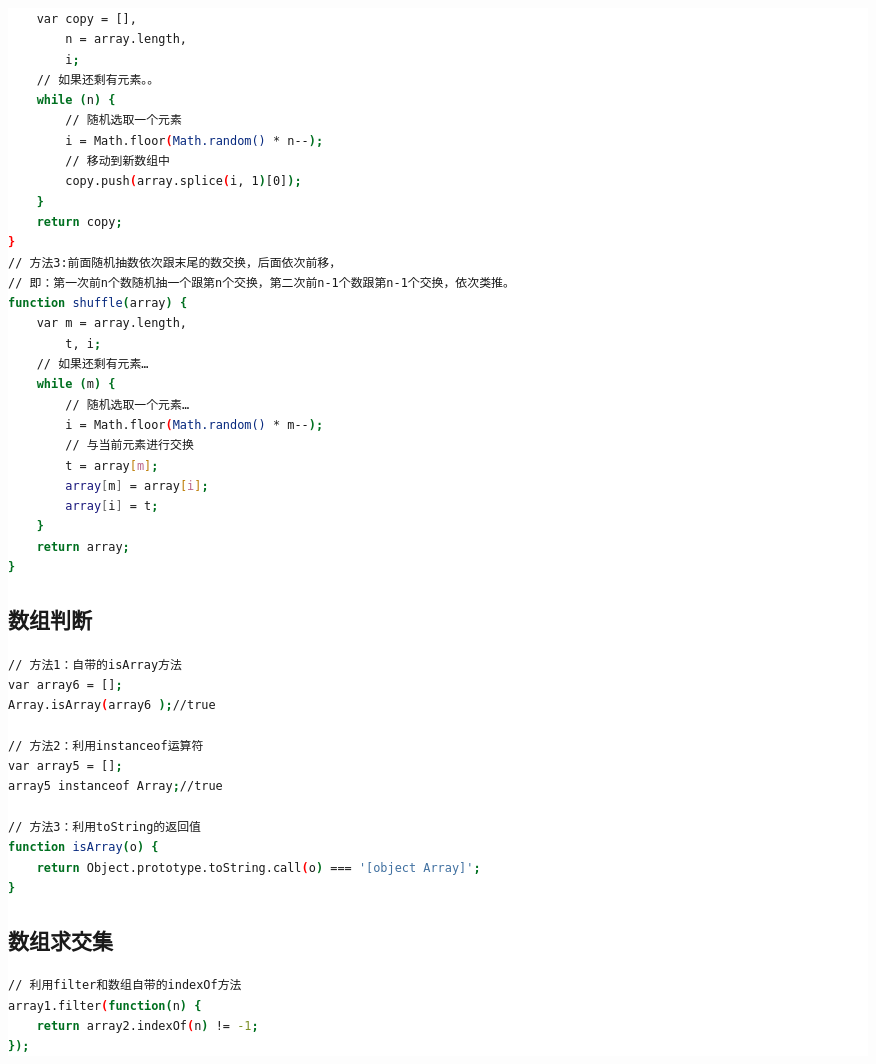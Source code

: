 ``` bash
    var copy = [],
        n = array.length,
        i;
    // 如果还剩有元素。。
    while (n) {
        // 随机选取一个元素
        i = Math.floor(Math.random() * n--);
        // 移动到新数组中
        copy.push(array.splice(i, 1)[0]);
    }
    return copy;
}
// 方法3:前面随机抽数依次跟末尾的数交换，后面依次前移，
// 即：第一次前n个数随机抽一个跟第n个交换，第二次前n-1个数跟第n-1个交换，依次类推。
function shuffle(array) {
    var m = array.length,
        t, i;
    // 如果还剩有元素…
    while (m) {
        // 随机选取一个元素…
        i = Math.floor(Math.random() * m--);
        // 与当前元素进行交换
        t = array[m];
        array[m] = array[i];
        array[i] = t;
    }
    return array;
}
```

## 数组判断
``` bash
// 方法1：自带的isArray方法
var array6 = [];
Array.isArray(array6 );//true

// 方法2：利用instanceof运算符
var array5 = [];
array5 instanceof Array;//true

// 方法3：利用toString的返回值
function isArray(o) {
	return Object.prototype.toString.call(o) === '[object Array]';
}
```

## 数组求交集
``` bash
// 利用filter和数组自带的indexOf方法
array1.filter(function(n) {
	return array2.indexOf(n) != -1;
});
```
